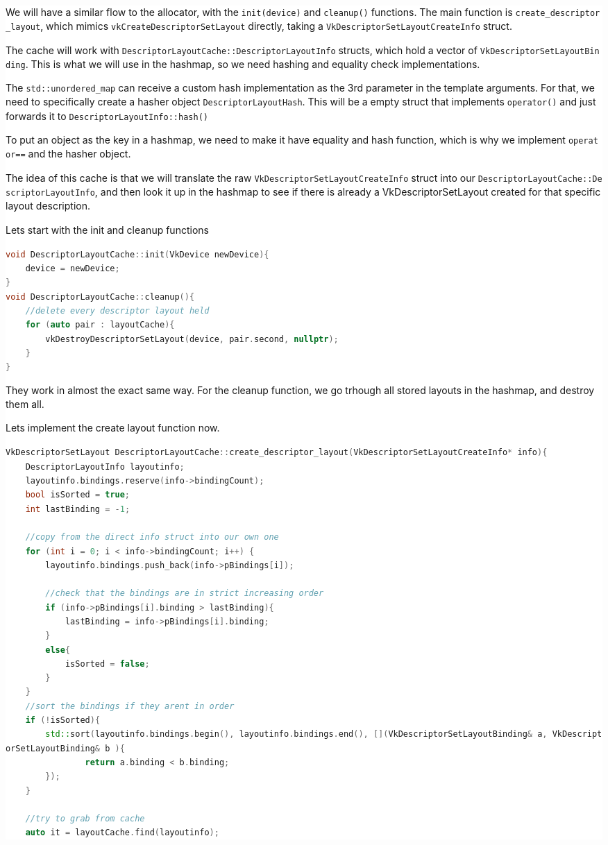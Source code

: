 We will have a similar flow to the allocator, with the `init(device)` and `cleanup()` functions.
The main function is `create_descriptor_layout`, which mimics `vkCreateDescriptorSetLayout` directly, taking a `VkDescriptorSetLayoutCreateInfo` struct.

The cache will work with `DescriptorLayoutCache::DescriptorLayoutInfo` structs, which hold a vector of `VkDescriptorSetLayoutBinding`. This is what we will use in the hashmap, so we need hashing and equality check implementations.

The `std::unordered_map` can receive a custom hash implementation as the 3rd parameter in the template arguments. For that, we need to specifically create a hasher object `DescriptorLayoutHash`. This will be a empty struct that implements `operator()` and just forwards it to `DescriptorLayoutInfo::hash()`

To put an object as the key in a hashmap, we need to make it have equality and hash function, which is why we implement `operator==` and the hasher object.

The idea of this cache is that we will translate the raw `VkDescriptorSetLayoutCreateInfo` struct into our `DescriptorLayoutCache::DescriptorLayoutInfo`, and then look it up in the hashmap to see if there is already a VkDescriptorSetLayout created for that specific layout description.

Lets start with the init and cleanup functions

```cpp
void DescriptorLayoutCache::init(VkDevice newDevice){
	device = newDevice;
}
void DescriptorLayoutCache::cleanup(){
	//delete every descriptor layout held
	for (auto pair : layoutCache){
		vkDestroyDescriptorSetLayout(device, pair.second, nullptr);
	}
}
```

They work in almost the exact same way. For the cleanup function, we go trhough all stored layouts in the hashmap, and destroy them all.

Lets implement the create layout function now.
```cpp
VkDescriptorSetLayout DescriptorLayoutCache::create_descriptor_layout(VkDescriptorSetLayoutCreateInfo* info){
	DescriptorLayoutInfo layoutinfo;
	layoutinfo.bindings.reserve(info->bindingCount);
	bool isSorted = true;
	int lastBinding = -1;

	//copy from the direct info struct into our own one
	for (int i = 0; i < info->bindingCount; i++) {
		layoutinfo.bindings.push_back(info->pBindings[i]);

		//check that the bindings are in strict increasing order
		if (info->pBindings[i].binding > lastBinding){
			lastBinding = info->pBindings[i].binding;
		}
		else{
			isSorted = false;
		}
	}
	//sort the bindings if they arent in order
	if (!isSorted){
		std::sort(layoutinfo.bindings.begin(), layoutinfo.bindings.end(), [](VkDescriptorSetLayoutBinding& a, VkDescriptorSetLayoutBinding& b ){
				return a.binding < b.binding;
		});
	}
	
	//try to grab from cache
	auto it = layoutCache.find(layoutinfo);
```